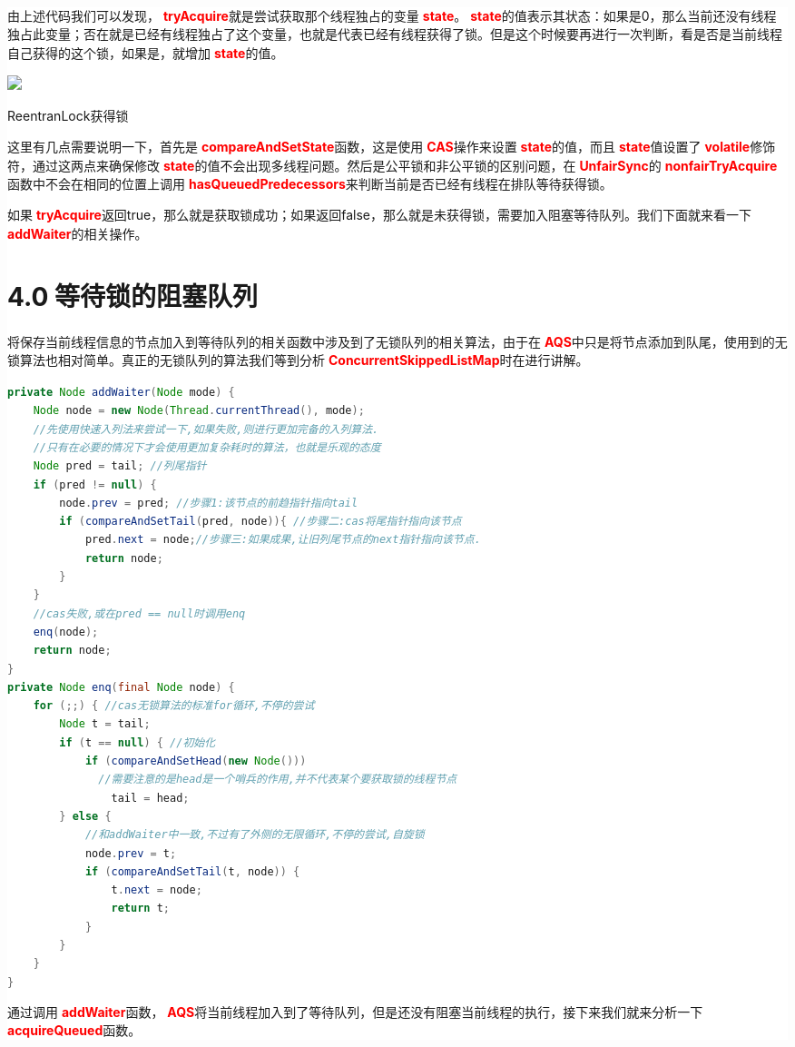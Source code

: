 由上述代码我们可以发现，<font color ='red'> **tryAcquire**</font>就是尝试获取那个线程独占的变量<font color ='red'> **state**</font>。<font color ='red'> **state**</font>的值表示其状态：如果是0，那么当前还没有线程独占此变量；否在就是已经有线程独占了这个变量，也就是代表已经有线程获得了锁。但是这个时候要再进行一次判断，看是否是当前线程自己获得的这个锁，如果是，就增加<font color ='red'> **state**</font>的值。

![](https://wangzitao-blog.oss-cn-hangzhou.aliyuncs.com/20/07/09/%E6%B5%81%E7%A8%8B.webp)

ReentranLock获得锁

这里有几点需要说明一下，首先是<font color ='red'> **compareAndSetState**</font>函数，这是使用<font color ='red'> **CAS**</font>操作来设置<font color ='red'> **state**</font>的值，而且<font color ='red'> **state**</font>值设置了<font color ='red'> **volatile**</font>修饰符，通过这两点来确保修改<font color ='red'> **state**</font>的值不会出现多线程问题。然后是公平锁和非公平锁的区别问题，在<font color ='red'> **UnfairSync**</font>的<font color ='red'> **nonfairTryAcquire**</font>函数中不会在相同的位置上调用<font color ='red'> **hasQueuedPredecessors**</font>来判断当前是否已经有线程在排队等待获得锁。

如果<font color ='red'> **tryAcquire**</font>返回true，那么就是获取锁成功；如果返回false，那么就是未获得锁，需要加入阻塞等待队列。我们下面就来看一下<font color ='red'> **addWaiter**</font>的相关操作。

# 4.0  等待锁的阻塞队列

将保存当前线程信息的节点加入到等待队列的相关函数中涉及到了无锁队列的相关算法，由于在<font color ='red'> **AQS**</font>中只是将节点添加到队尾，使用到的无锁算法也相对简单。真正的无锁队列的算法我们等到分析<font color ='red'> **ConcurrentSkippedListMap**</font>时在进行讲解。
```java
private Node addWaiter(Node mode) {
    Node node = new Node(Thread.currentThread(), mode);
    //先使用快速入列法来尝试一下,如果失败,则进行更加完备的入列算法.
    //只有在必要的情况下才会使用更加复杂耗时的算法，也就是乐观的态度
    Node pred = tail; //列尾指针
    if (pred != null) {
        node.prev = pred; //步骤1:该节点的前趋指针指向tail
        if (compareAndSetTail(pred, node)){ //步骤二:cas将尾指针指向该节点
            pred.next = node;//步骤三:如果成果,让旧列尾节点的next指针指向该节点.
            return node;
        }
    }
    //cas失败,或在pred == null时调用enq
    enq(node);
    return node;
}
private Node enq(final Node node) {
    for (;;) { //cas无锁算法的标准for循环,不停的尝试
        Node t = tail;
        if (t == null) { //初始化
            if (compareAndSetHead(new Node())) 
              //需要注意的是head是一个哨兵的作用,并不代表某个要获取锁的线程节点
                tail = head;
        } else {
            //和addWaiter中一致,不过有了外侧的无限循环,不停的尝试,自旋锁
            node.prev = t;
            if (compareAndSetTail(t, node)) {
                t.next = node;
                return t;
            }
        }
    }
}
```
通过调用<font color ='red'> **addWaiter**</font>函数，<font color ='red'> **AQS**</font>将当前线程加入到了等待队列，但是还没有阻塞当前线程的执行，接下来我们就来分析一下<font color ='red'> **acquireQueued**</font>函数。
